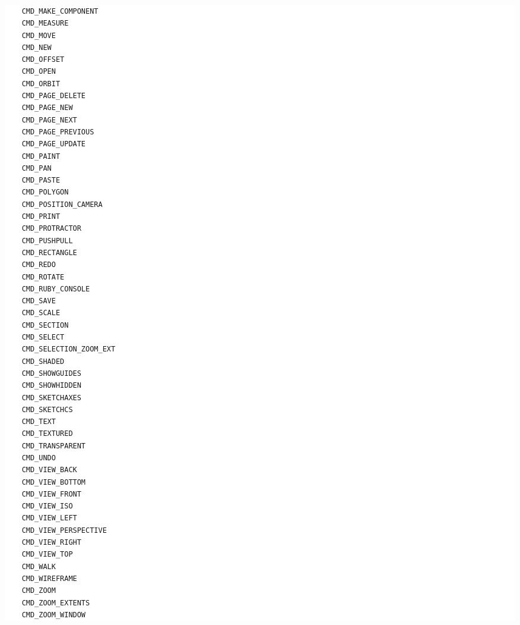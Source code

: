         CMD_MAKE_COMPONENT
        CMD_MEASURE
        CMD_MOVE
        CMD_NEW
        CMD_OFFSET
        CMD_OPEN
        CMD_ORBIT
        CMD_PAGE_DELETE
        CMD_PAGE_NEW
        CMD_PAGE_NEXT
        CMD_PAGE_PREVIOUS
        CMD_PAGE_UPDATE
        CMD_PAINT
        CMD_PAN
        CMD_PASTE
        CMD_POLYGON
        CMD_POSITION_CAMERA
        CMD_PRINT
        CMD_PROTRACTOR
        CMD_PUSHPULL
        CMD_RECTANGLE
        CMD_REDO
        CMD_ROTATE
        CMD_RUBY_CONSOLE
        CMD_SAVE
        CMD_SCALE
        CMD_SECTION
        CMD_SELECT
        CMD_SELECTION_ZOOM_EXT
        CMD_SHADED
        CMD_SHOWGUIDES
        CMD_SHOWHIDDEN
        CMD_SKETCHAXES
        CMD_SKETCHCS
        CMD_TEXT
        CMD_TEXTURED
        CMD_TRANSPARENT
        CMD_UNDO
        CMD_VIEW_BACK
        CMD_VIEW_BOTTOM
        CMD_VIEW_FRONT
        CMD_VIEW_ISO
        CMD_VIEW_LEFT
        CMD_VIEW_PERSPECTIVE
        CMD_VIEW_RIGHT
        CMD_VIEW_TOP
        CMD_WALK
        CMD_WIREFRAME
        CMD_ZOOM
        CMD_ZOOM_EXTENTS
        CMD_ZOOM_WINDOW

